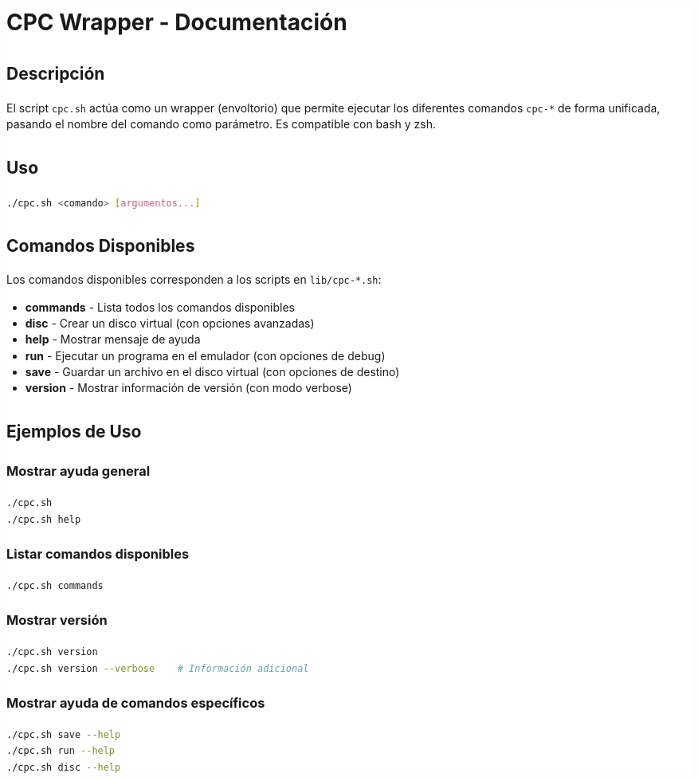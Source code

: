 # CPC Wrapper - Documentación

## Descripción

El script `cpc.sh` actúa como un wrapper (envoltorio) que permite ejecutar los diferentes comandos `cpc-*` de forma unificada, pasando el nombre del comando como parámetro. Es compatible con bash y zsh.

## Uso

```bash
./cpc.sh <comando> [argumentos...]
```

## Comandos Disponibles

Los comandos disponibles corresponden a los scripts en `lib/cpc-*.sh`:

- **commands** - Lista todos los comandos disponibles
- **disc** - Crear un disco virtual (con opciones avanzadas)
- **help** - Mostrar mensaje de ayuda
- **run** - Ejecutar un programa en el emulador (con opciones de debug)
- **save** - Guardar un archivo en el disco virtual (con opciones de destino)
- **version** - Mostrar información de versión (con modo verbose)

## Ejemplos de Uso

### Mostrar ayuda general
```bash
./cpc.sh
./cpc.sh help
```

### Listar comandos disponibles
```bash
./cpc.sh commands
```

### Mostrar versión
```bash
./cpc.sh version
./cpc.sh version --verbose    # Información adicional
```

### Mostrar ayuda de comandos específicos
```bash
./cpc.sh save --help
./cpc.sh run --help
./cpc.sh disc --help
```
